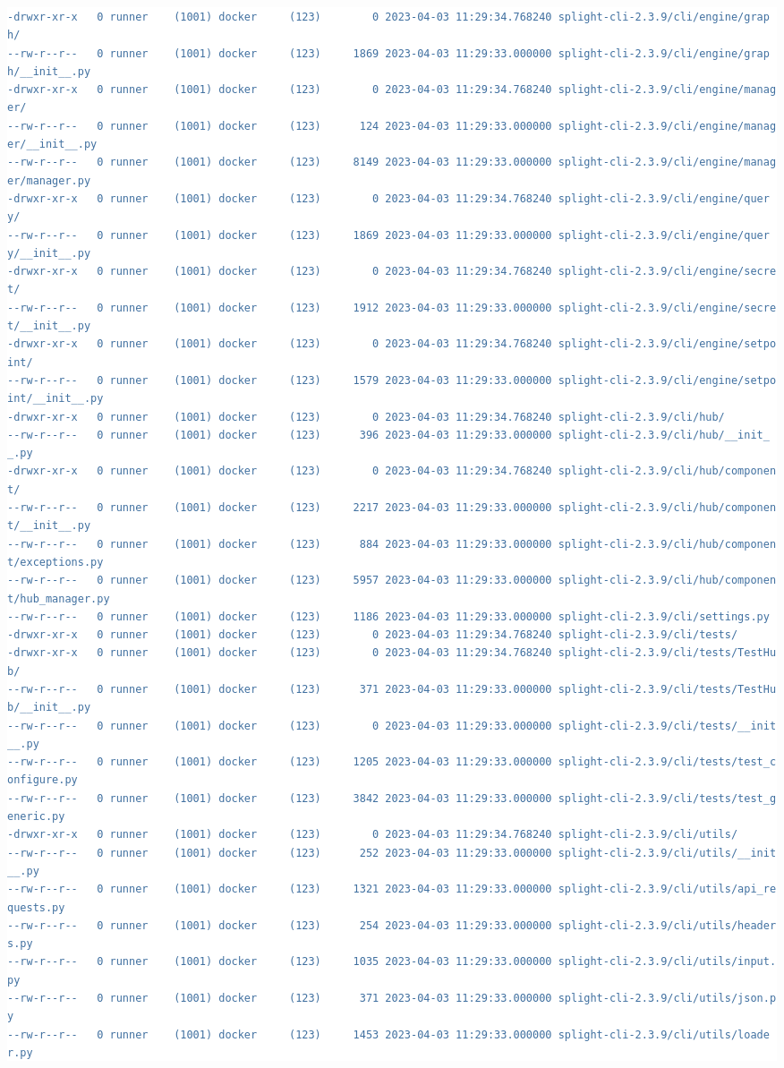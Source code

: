 ```diff
-drwxr-xr-x   0 runner    (1001) docker     (123)        0 2023-04-03 11:29:34.768240 splight-cli-2.3.9/cli/engine/graph/
--rw-r--r--   0 runner    (1001) docker     (123)     1869 2023-04-03 11:29:33.000000 splight-cli-2.3.9/cli/engine/graph/__init__.py
-drwxr-xr-x   0 runner    (1001) docker     (123)        0 2023-04-03 11:29:34.768240 splight-cli-2.3.9/cli/engine/manager/
--rw-r--r--   0 runner    (1001) docker     (123)      124 2023-04-03 11:29:33.000000 splight-cli-2.3.9/cli/engine/manager/__init__.py
--rw-r--r--   0 runner    (1001) docker     (123)     8149 2023-04-03 11:29:33.000000 splight-cli-2.3.9/cli/engine/manager/manager.py
-drwxr-xr-x   0 runner    (1001) docker     (123)        0 2023-04-03 11:29:34.768240 splight-cli-2.3.9/cli/engine/query/
--rw-r--r--   0 runner    (1001) docker     (123)     1869 2023-04-03 11:29:33.000000 splight-cli-2.3.9/cli/engine/query/__init__.py
-drwxr-xr-x   0 runner    (1001) docker     (123)        0 2023-04-03 11:29:34.768240 splight-cli-2.3.9/cli/engine/secret/
--rw-r--r--   0 runner    (1001) docker     (123)     1912 2023-04-03 11:29:33.000000 splight-cli-2.3.9/cli/engine/secret/__init__.py
-drwxr-xr-x   0 runner    (1001) docker     (123)        0 2023-04-03 11:29:34.768240 splight-cli-2.3.9/cli/engine/setpoint/
--rw-r--r--   0 runner    (1001) docker     (123)     1579 2023-04-03 11:29:33.000000 splight-cli-2.3.9/cli/engine/setpoint/__init__.py
-drwxr-xr-x   0 runner    (1001) docker     (123)        0 2023-04-03 11:29:34.768240 splight-cli-2.3.9/cli/hub/
--rw-r--r--   0 runner    (1001) docker     (123)      396 2023-04-03 11:29:33.000000 splight-cli-2.3.9/cli/hub/__init__.py
-drwxr-xr-x   0 runner    (1001) docker     (123)        0 2023-04-03 11:29:34.768240 splight-cli-2.3.9/cli/hub/component/
--rw-r--r--   0 runner    (1001) docker     (123)     2217 2023-04-03 11:29:33.000000 splight-cli-2.3.9/cli/hub/component/__init__.py
--rw-r--r--   0 runner    (1001) docker     (123)      884 2023-04-03 11:29:33.000000 splight-cli-2.3.9/cli/hub/component/exceptions.py
--rw-r--r--   0 runner    (1001) docker     (123)     5957 2023-04-03 11:29:33.000000 splight-cli-2.3.9/cli/hub/component/hub_manager.py
--rw-r--r--   0 runner    (1001) docker     (123)     1186 2023-04-03 11:29:33.000000 splight-cli-2.3.9/cli/settings.py
-drwxr-xr-x   0 runner    (1001) docker     (123)        0 2023-04-03 11:29:34.768240 splight-cli-2.3.9/cli/tests/
-drwxr-xr-x   0 runner    (1001) docker     (123)        0 2023-04-03 11:29:34.768240 splight-cli-2.3.9/cli/tests/TestHub/
--rw-r--r--   0 runner    (1001) docker     (123)      371 2023-04-03 11:29:33.000000 splight-cli-2.3.9/cli/tests/TestHub/__init__.py
--rw-r--r--   0 runner    (1001) docker     (123)        0 2023-04-03 11:29:33.000000 splight-cli-2.3.9/cli/tests/__init__.py
--rw-r--r--   0 runner    (1001) docker     (123)     1205 2023-04-03 11:29:33.000000 splight-cli-2.3.9/cli/tests/test_configure.py
--rw-r--r--   0 runner    (1001) docker     (123)     3842 2023-04-03 11:29:33.000000 splight-cli-2.3.9/cli/tests/test_generic.py
-drwxr-xr-x   0 runner    (1001) docker     (123)        0 2023-04-03 11:29:34.768240 splight-cli-2.3.9/cli/utils/
--rw-r--r--   0 runner    (1001) docker     (123)      252 2023-04-03 11:29:33.000000 splight-cli-2.3.9/cli/utils/__init__.py
--rw-r--r--   0 runner    (1001) docker     (123)     1321 2023-04-03 11:29:33.000000 splight-cli-2.3.9/cli/utils/api_requests.py
--rw-r--r--   0 runner    (1001) docker     (123)      254 2023-04-03 11:29:33.000000 splight-cli-2.3.9/cli/utils/headers.py
--rw-r--r--   0 runner    (1001) docker     (123)     1035 2023-04-03 11:29:33.000000 splight-cli-2.3.9/cli/utils/input.py
--rw-r--r--   0 runner    (1001) docker     (123)      371 2023-04-03 11:29:33.000000 splight-cli-2.3.9/cli/utils/json.py
--rw-r--r--   0 runner    (1001) docker     (123)     1453 2023-04-03 11:29:33.000000 splight-cli-2.3.9/cli/utils/loader.py
```